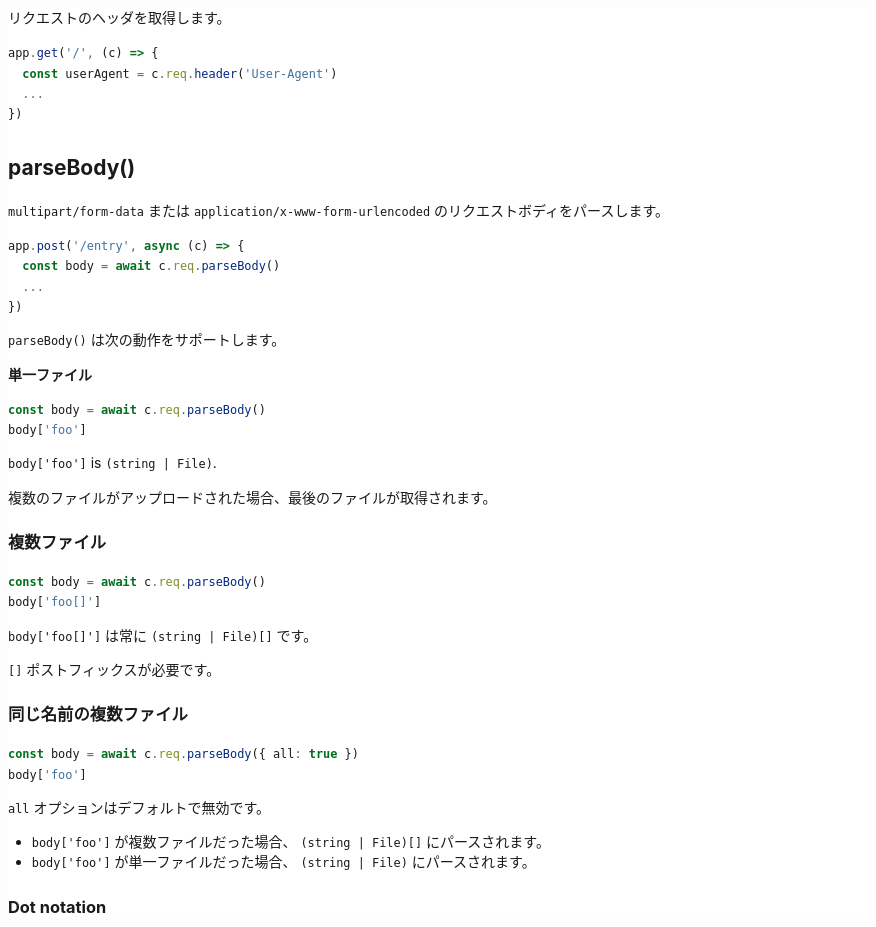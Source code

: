 リクエストのヘッダを取得します。

```ts
app.get('/', (c) => {
  const userAgent = c.req.header('User-Agent')
  ...
})
```

## parseBody()

`multipart/form-data` または `application/x-www-form-urlencoded` のリクエストボディをパースします。

```ts
app.post('/entry', async (c) => {
  const body = await c.req.parseBody()
  ...
})
```

`parseBody()` は次の動作をサポートします。

**単一ファイル**

```ts
const body = await c.req.parseBody()
body['foo']
```

`body['foo']` is `(string | File)`.

複数のファイルがアップロードされた場合、最後のファイルが取得されます。

### 複数ファイル

```ts
const body = await c.req.parseBody()
body['foo[]']
```

`body['foo[]']` は常に `(string | File)[]` です。

`[]` ポストフィックスが必要です。

### 同じ名前の複数ファイル

```ts
const body = await c.req.parseBody({ all: true })
body['foo']
```

`all` オプションはデフォルトで無効です。

- `body['foo']` が複数ファイルだった場合、 `(string | File)[]` にパースされます。
- `body['foo']` が単一ファイルだった場合、 `(string | File)` にパースされます。

### Dot notation
